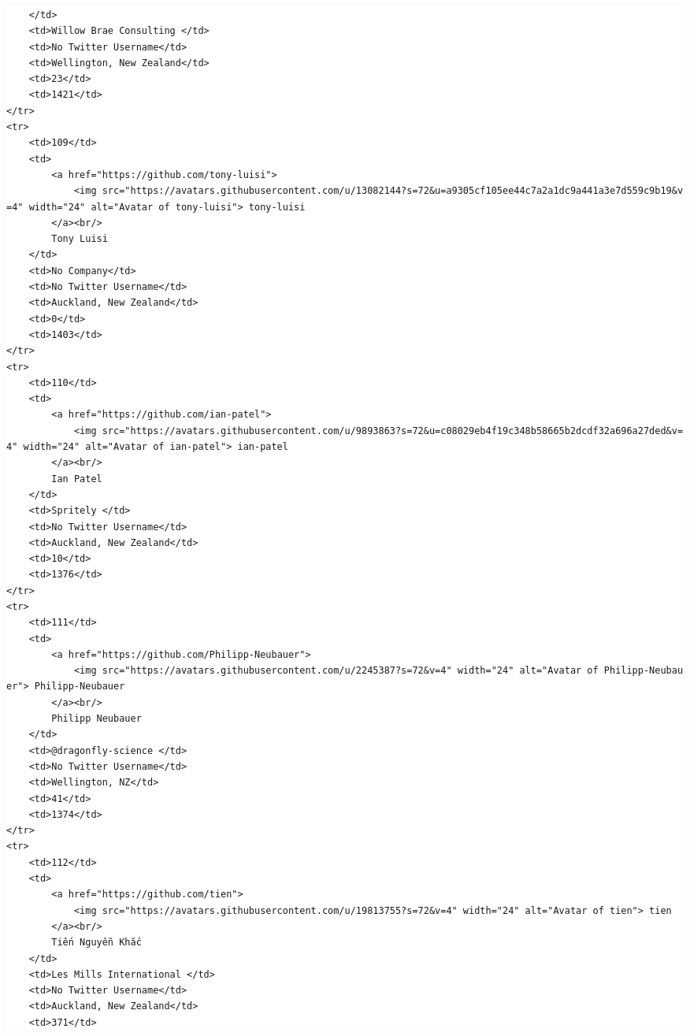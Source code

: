 		</td>
		<td>Willow Brae Consulting </td>
		<td>No Twitter Username</td>
		<td>Wellington, New Zealand</td>
		<td>23</td>
		<td>1421</td>
	</tr>
	<tr>
		<td>109</td>
		<td>
			<a href="https://github.com/tony-luisi">
				<img src="https://avatars.githubusercontent.com/u/13082144?s=72&u=a9305cf105ee44c7a2a1dc9a441a3e7d559c9b19&v=4" width="24" alt="Avatar of tony-luisi"> tony-luisi
			</a><br/>
			Tony Luisi
		</td>
		<td>No Company</td>
		<td>No Twitter Username</td>
		<td>Auckland, New Zealand</td>
		<td>0</td>
		<td>1403</td>
	</tr>
	<tr>
		<td>110</td>
		<td>
			<a href="https://github.com/ian-patel">
				<img src="https://avatars.githubusercontent.com/u/9893863?s=72&u=c08029eb4f19c348b58665b2dcdf32a696a27ded&v=4" width="24" alt="Avatar of ian-patel"> ian-patel
			</a><br/>
			Ian Patel
		</td>
		<td>Spritely </td>
		<td>No Twitter Username</td>
		<td>Auckland, New Zealand</td>
		<td>10</td>
		<td>1376</td>
	</tr>
	<tr>
		<td>111</td>
		<td>
			<a href="https://github.com/Philipp-Neubauer">
				<img src="https://avatars.githubusercontent.com/u/2245387?s=72&v=4" width="24" alt="Avatar of Philipp-Neubauer"> Philipp-Neubauer
			</a><br/>
			Philipp Neubauer
		</td>
		<td>@dragonfly-science </td>
		<td>No Twitter Username</td>
		<td>Wellington, NZ</td>
		<td>41</td>
		<td>1374</td>
	</tr>
	<tr>
		<td>112</td>
		<td>
			<a href="https://github.com/tien">
				<img src="https://avatars.githubusercontent.com/u/19813755?s=72&v=4" width="24" alt="Avatar of tien"> tien
			</a><br/>
			Tiến Nguyễn Khắc
		</td>
		<td>Les Mills International </td>
		<td>No Twitter Username</td>
		<td>Auckland, New Zealand</td>
		<td>371</td>